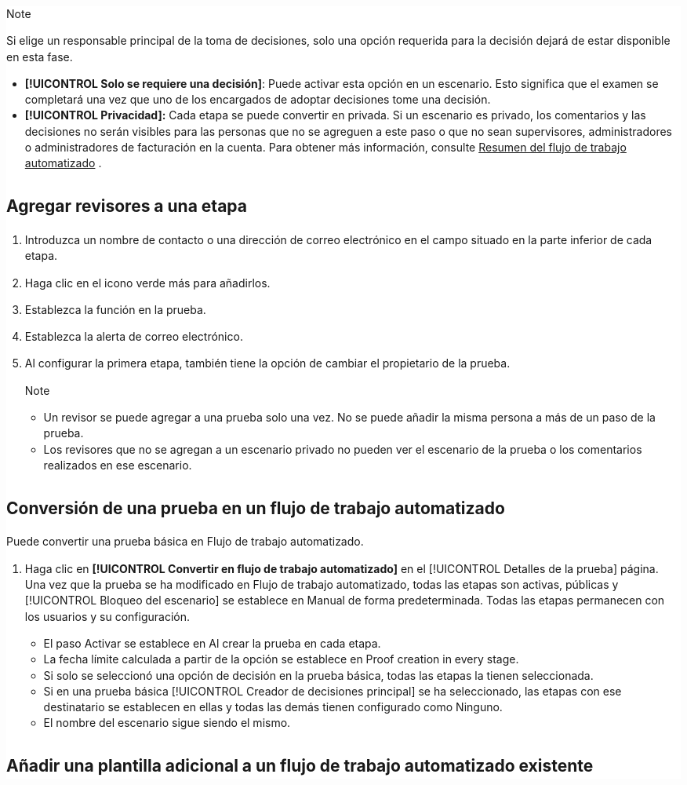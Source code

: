 >[!NOTE]
>
>Si elige un responsable principal de la toma de decisiones, solo una opción requerida para la decisión dejará de estar disponible en esta fase.

* **[!UICONTROL Solo se requiere una decisión]**: Puede activar esta opción en un escenario. Esto significa que el examen se completará una vez que uno de los encargados de adoptar decisiones tome una decisión.
* **[!UICONTROL Privacidad]:** Cada etapa se puede convertir en privada. Si un escenario es privado, los comentarios y las decisiones no serán visibles para las personas que no se agreguen a este paso o que no sean supervisores, administradores o administradores de facturación en la cuenta. Para obtener más información, consulte [Resumen del flujo de trabajo automatizado](../../../review-and-approve-work/proofing/proofing-overview/automated-workflow.md) .

## Agregar revisores a una etapa

1. Introduzca un nombre de contacto o una dirección de correo electrónico en el campo situado en la parte inferior de cada etapa.
1. Haga clic en el icono verde más para añadirlos.
1. Establezca la función en la prueba.
1. Establezca la alerta de correo electrónico.
1. Al configurar la primera etapa, también tiene la opción de cambiar el propietario de la prueba.

   >[!NOTE]
   >
   >* Un revisor se puede agregar a una prueba solo una vez. No se puede añadir la misma persona a más de un paso de la prueba.
   >* Los revisores que no se agregan a un escenario privado no pueden ver el escenario de la prueba o los comentarios realizados en ese escenario.



## Conversión de una prueba en un flujo de trabajo automatizado

Puede convertir una prueba básica en Flujo de trabajo automatizado.

1. Haga clic en **[!UICONTROL Convertir en flujo de trabajo automatizado]** en el [!UICONTROL Detalles de la prueba] página.
Una vez que la prueba se ha modificado en Flujo de trabajo automatizado, todas las etapas son activas, públicas y [!UICONTROL Bloqueo del escenario] se establece en Manual de forma predeterminada. Todas las etapas permanecen con los usuarios y su configuración.

   * El paso Activar se establece en Al crear la prueba en cada etapa.
   * La fecha límite calculada a partir de la opción se establece en Proof creation in every stage.
   * Si solo se seleccionó una opción de decisión en la prueba básica, todas las etapas la tienen seleccionada.
   * Si en una prueba básica [!UICONTROL Creador de decisiones principal] se ha seleccionado, las etapas con ese destinatario se establecen en ellas y todas las demás tienen configurado como Ninguno.
   * El nombre del escenario sigue siendo el mismo.

## Añadir una plantilla adicional a un flujo de trabajo automatizado existente
